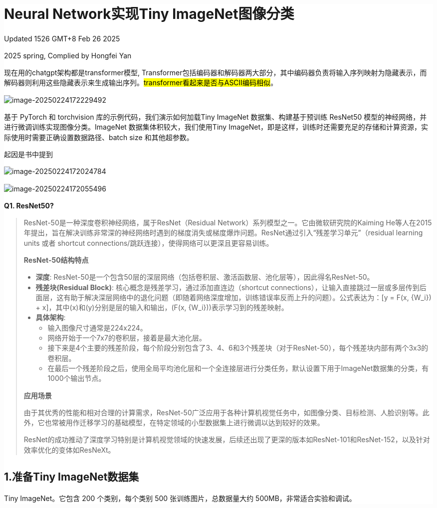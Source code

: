 # Neural Network实现Tiny ImageNet图像分类

Updated 1526 GMT+8 Feb 26 2025

2025 spring, Complied by Hongfei Yan



现在用的chatgpt架构都是transformer模型, Transformer包括编码器和解码器两大部分，其中编码器负责将输入序列映射为隐藏表示，而解码器则利用这些隐藏表示来生成输出序列。<mark>transformer看起来是否与ASCII编码相似</mark>。

![image-20250224172229492](https://raw.githubusercontent.com/GMyhf/img/main/img/image-20250224172229492.png)



基于 PyTorch 和 torchvision 库的示例代码，我们演示如何加载Tiny ImageNet 数据集、构建基于预训练 ResNet50 模型的神经网络，并进行微调训练实现图像分类。ImageNet 数据集体积较大，我们使用Tiny ImageNet，即是这样，训练时还需要充足的存储和计算资源，实际使用时需要正确设置数据路径、batch size 和其他超参数。

起因是书中提到

![image-20250224172024784](https://raw.githubusercontent.com/GMyhf/img/main/img/image-20250224172024784.png)



![image-20250224172055496](https://raw.githubusercontent.com/GMyhf/img/main/img/image-20250224172055496.png)

**Q1. ResNet50?**

> ResNet-50是一种深度卷积神经网络，属于ResNet（Residual Network）系列模型之一。它由微软研究院的Kaiming He等人在2015年提出，旨在解决训练非常深的神经网络时遇到的梯度消失或梯度爆炸问题。ResNet通过引入“残差学习单元”（residual learning units 或者 shortcut connections/跳跃连接），使得网络可以更深且更容易训练。
>
> **ResNet-50结构特点**
>
> - **深度**: ResNet-50是一个包含50层的深层网络（包括卷积层、激活函数层、池化层等），因此得名ResNet-50。
> - **残差块(Residual Block)**: 核心概念是残差学习，通过添加直连边（shortcut connections），让输入直接跳过一层或多层传到后面层，这有助于解决深层网络中的退化问题（即随着网络深度增加，训练错误率反而上升的问题）。公式表达为：\[y = F(x, \{W_i\}) + x\]，其中\(x\)和\(y\)分别是层的输入和输出，\(F(x, \{W_i\})\)表示学习到的残差映射。
> - **具体架构**:
>   - 输入图像尺寸通常是224x224。
>   - 网络开始于一个7x7的卷积层，接着是最大池化层。
>   - 接下来是4个主要的残差阶段，每个阶段分别包含了3、4、6和3个残差块（对于ResNet-50），每个残差块内部有两个3x3的卷积层。
>   - 在最后一个残差阶段之后，使用全局平均池化层和一个全连接层进行分类任务，默认设置下用于ImageNet数据集的分类，有1000个输出节点。
>
> **应用场景**
>
> 由于其优秀的性能和相对合理的计算需求，ResNet-50广泛应用于各种计算机视觉任务中，如图像分类、目标检测、人脸识别等。此外，它也常被用作迁移学习的基础模型，在特定领域的小型数据集上进行微调以达到较好的效果。
>
> ResNet的成功推动了深度学习特别是计算机视觉领域的快速发展，后续还出现了更深的版本如ResNet-101和ResNet-152，以及针对效率优化的变体如ResNeXt。



## 1.准备Tiny ImageNet数据集

Tiny ImageNet。它包含 200 个类别，每个类别 500 张训练图片，总数据量大约 500MB，非常适合实验和调试。
